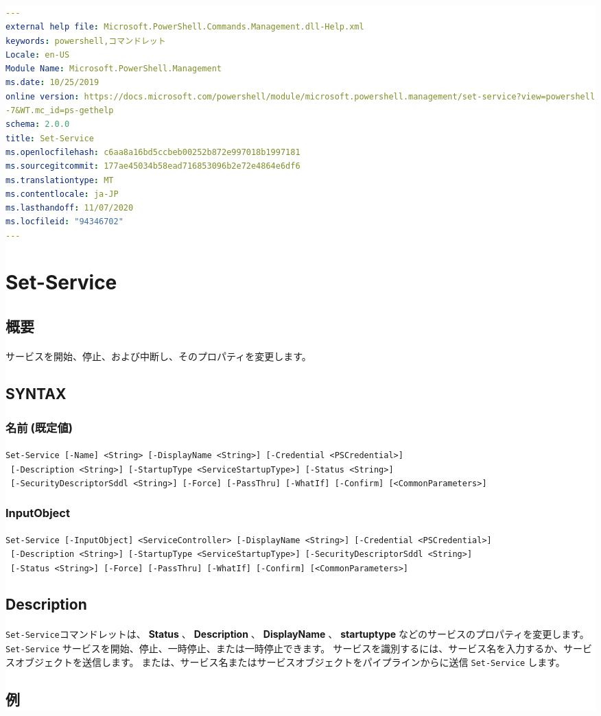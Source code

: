 ```yaml
---
external help file: Microsoft.PowerShell.Commands.Management.dll-Help.xml
keywords: powershell,コマンドレット
Locale: en-US
Module Name: Microsoft.PowerShell.Management
ms.date: 10/25/2019
online version: https://docs.microsoft.com/powershell/module/microsoft.powershell.management/set-service?view=powershell-7&WT.mc_id=ps-gethelp
schema: 2.0.0
title: Set-Service
ms.openlocfilehash: c6aa8a16bd5ccbeb00252b872e997018b1997181
ms.sourcegitcommit: 177ae45034b58ead716853096b2e72e4864e6df6
ms.translationtype: MT
ms.contentlocale: ja-JP
ms.lasthandoff: 11/07/2020
ms.locfileid: "94346702"
---
```

# Set-Service

## 概要
サービスを開始、停止、および中断し、そのプロパティを変更します。

## SYNTAX

### 名前 (既定値)

```
Set-Service [-Name] <String> [-DisplayName <String>] [-Credential <PSCredential>]
 [-Description <String>] [-StartupType <ServiceStartupType>] [-Status <String>]
 [-SecurityDescriptorSddl <String>] [-Force] [-PassThru] [-WhatIf] [-Confirm] [<CommonParameters>]
```

### InputObject

```
Set-Service [-InputObject] <ServiceController> [-DisplayName <String>] [-Credential <PSCredential>]
 [-Description <String>] [-StartupType <ServiceStartupType>] [-SecurityDescriptorSddl <String>]
 [-Status <String>] [-Force] [-PassThru] [-WhatIf] [-Confirm] [<CommonParameters>]
```

## Description

`Set-Service`コマンドレットは、 **Status** 、 **Description** 、 **DisplayName** 、 **startuptype** などのサービスのプロパティを変更します。 `Set-Service` サービスを開始、停止、一時停止、または一時停止できます。 サービスを識別するには、サービス名を入力するか、サービスオブジェクトを送信します。 または、サービス名またはサービスオブジェクトをパイプラインからに送信 `Set-Service` します。

## 例
